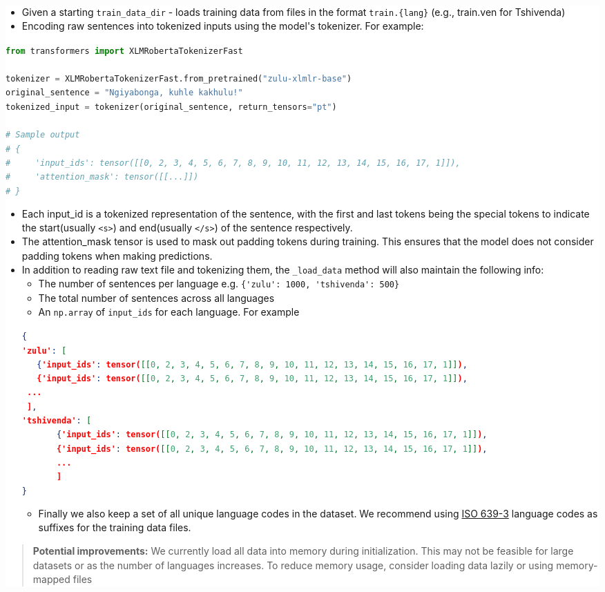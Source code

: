 * Given a starting `train_data_dir` - loads training data from files in the format `train.{lang}` (e.g., train.ven for
  Tshivenda)
* Encoding raw sentences into tokenized inputs using the model's tokenizer. For example:

```python
from transformers import XLMRobertaTokenizerFast

tokenizer = XLMRobertaTokenizerFast.from_pretrained("zulu-xlmlr-base")
original_sentence = "Ngiyabonga, kuhle kakhulu!"
tokenized_input = tokenizer(original_sentence, return_tensors="pt")

# Sample output
# {
#     'input_ids': tensor([[0, 2, 3, 4, 5, 6, 7, 8, 9, 10, 11, 12, 13, 14, 15, 16, 17, 1]]),
#     'attention_mask': tensor([[...]])
# }
```

* Each input_id is a tokenized representation of the sentence, with the first and last tokens being the special
  tokens to indicate the start(usually `<s>`) and end(usually `</s>`) of the sentence respectively.
* The attention_mask tensor is used to mask out padding tokens during training. This ensures that the model does not
  consider padding tokens when making predictions.
* In addition to reading raw text file and tokenizing them, the `_load_data` method will also maintain the following info:
    * The number of sentences per language e.g. `{'zulu': 1000, 'tshivenda': 500}`
    * The total number of sentences across all languages
    * An `np.array` of `input_ids` for each language. For example
   ```json
  {
   'zulu': [
      {'input_ids': tensor([[0, 2, 3, 4, 5, 6, 7, 8, 9, 10, 11, 12, 13, 14, 15, 16, 17, 1]]),
      {'input_ids': tensor([[0, 2, 3, 4, 5, 6, 7, 8, 9, 10, 11, 12, 13, 14, 15, 16, 17, 1]]),
    ...
    ],
  'tshivenda': [
          {'input_ids': tensor([[0, 2, 3, 4, 5, 6, 7, 8, 9, 10, 11, 12, 13, 14, 15, 16, 17, 1]]),
          {'input_ids': tensor([[0, 2, 3, 4, 5, 6, 7, 8, 9, 10, 11, 12, 13, 14, 15, 16, 17, 1]]),
          ...
          ]
  }
  ```
  * Finally we also keep a set of all unique language codes in the dataset. We recommend using 
  [ISO 639-3](https://en.wikipedia.org/wiki/ISO_639-3) language codes as suffixes for the training data files.

 > **Potential improvements:** We currently load all data into memory during initialization. This may not be feasible for large datasets or as
  the number of languages increases. To reduce memory usage, consider loading data lazily or using memory-mapped files
 
